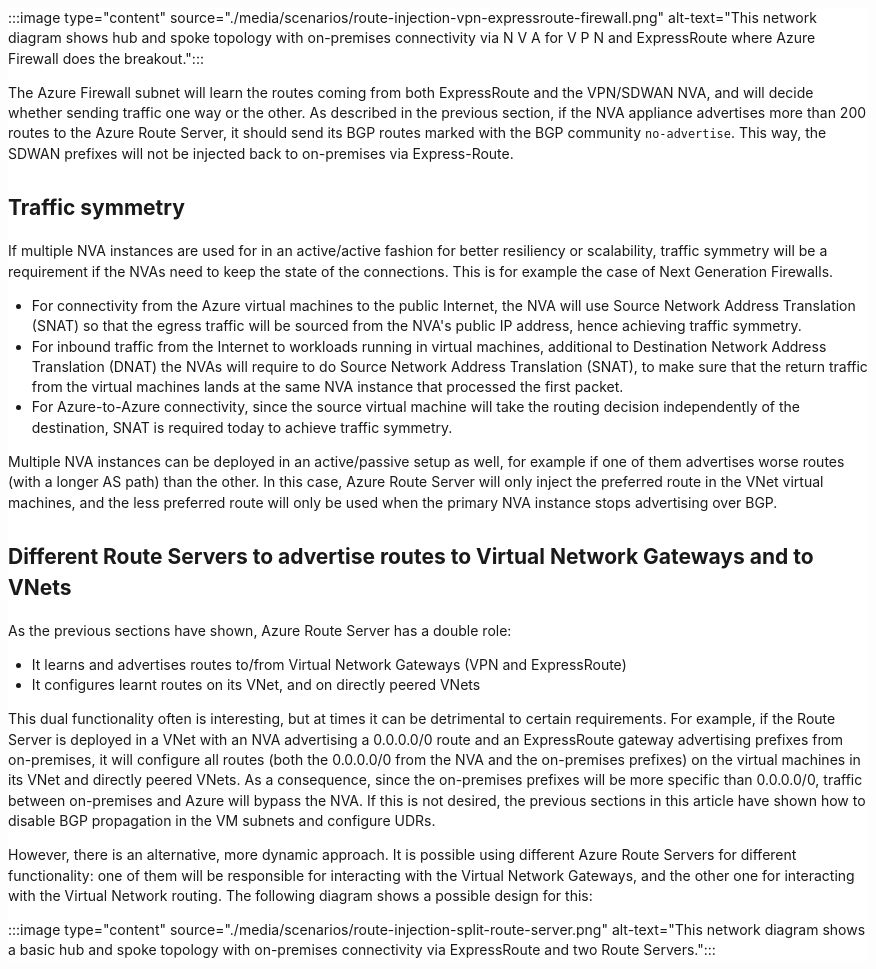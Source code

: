 :::image type="content" source="./media/scenarios/route-injection-vpn-expressroute-firewall.png" alt-text="This network diagram shows hub and spoke topology with on-premises connectivity via N V A for V P N and ExpressRoute where Azure Firewall does the breakout.":::

The Azure Firewall subnet will learn the routes coming from both ExpressRoute and the VPN/SDWAN NVA, and will decide whether sending traffic one way or the other. As described in the previous section, if the NVA appliance advertises more than 200 routes to the Azure Route Server, it should send its BGP routes marked with the BGP community `no-advertise`. This way, the SDWAN prefixes will not be injected back to on-premises via Express-Route.

## Traffic symmetry

If multiple NVA instances are used for in an active/active fashion for better resiliency or scalability, traffic symmetry will be a requirement if the NVAs need to keep the state of the connections. This is for example the case of Next Generation Firewalls.

- For connectivity from the Azure virtual machines to the public Internet, the NVA will use Source Network Address Translation (SNAT) so that the egress traffic will be sourced from the NVA's public IP address, hence achieving traffic symmetry.
- For inbound traffic from the Internet to workloads running in virtual machines, additional to Destination Network Address Translation (DNAT) the NVAs will require to do Source Network Address Translation (SNAT), to make sure that the return traffic from the virtual machines lands at the same NVA instance that processed the first packet.
- For Azure-to-Azure connectivity, since the source virtual machine will take the routing decision independently of the destination, SNAT is required today to achieve traffic symmetry.

Multiple NVA instances can be deployed in an active/passive setup as well, for example if one of them advertises worse routes (with a longer AS path) than the other. In this case, Azure Route Server will only inject the preferred route in the VNet virtual machines, and the less preferred route will only be used when the primary NVA instance stops advertising over BGP.

## Different Route Servers to advertise routes to Virtual Network Gateways and to VNets

As the previous sections have shown, Azure Route Server has a double role:

- It learns and advertises routes to/from Virtual Network Gateways (VPN and ExpressRoute)
- It configures learnt routes on its VNet, and on directly peered VNets

This dual functionality often is interesting, but at times it can be detrimental to certain requirements. For example, if the Route Server is deployed in a VNet with an NVA advertising a 0.0.0.0/0 route and an ExpressRoute gateway advertising prefixes from on-premises, it will configure all routes (both the 0.0.0.0/0 from the NVA and the on-premises prefixes) on the virtual machines in its VNet and directly peered VNets. As a consequence, since the on-premises prefixes will be more specific than 0.0.0.0/0, traffic between on-premises and Azure will bypass the NVA. If this is not desired, the previous sections in this article have shown how to disable BGP propagation in the VM subnets and configure UDRs.

However, there is an alternative, more dynamic approach. It is possible using different Azure Route Servers for different functionality: one of them will be responsible for interacting with the Virtual Network Gateways, and the other one for interacting with the Virtual Network routing. The following diagram shows a possible design for this:

:::image type="content" source="./media/scenarios/route-injection-split-route-server.png" alt-text="This network diagram shows a basic hub and spoke topology with on-premises connectivity via ExpressRoute and two Route Servers.":::
